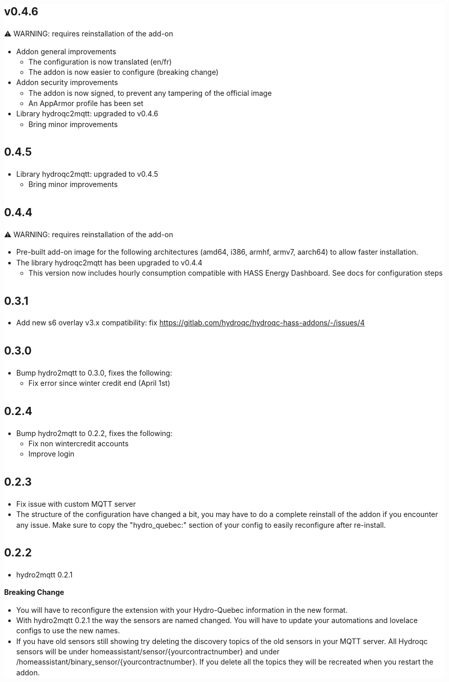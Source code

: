 ## v0.4.6
⚠️ WARNING: requires reinstallation of the add-on
- Addon general improvements
    - The configuration is now translated (en/fr)
    - The addon is now easier to configure (breaking change)
- Addon security improvements
    - The addon is now signed, to prevent any tampering of the official image
    - An AppArmor profile has been set
- Library hydroqc2mqtt: upgraded to v0.4.6
    - Bring minor improvements

## 0.4.5
- Library hydroqc2mqtt: upgraded to v0.4.5
    - Bring minor improvements

## 0.4.4
⚠️ WARNING: requires reinstallation of the add-on
- Pre-built add-on image for the following architectures (amd64, i386, armhf, armv7, aarch64) to allow faster installation.
- The library hydroqc2mqtt has been upgraded to v0.4.4
    - This version now includes hourly consumption compatible with HASS Energy Dashboard. See docs for configuration steps

## 0.3.1
- Add new s6 overlay v3.x compatibility: fix https://gitlab.com/hydroqc/hydroqc-hass-addons/-/issues/4

## 0.3.0
- Bump hydro2mqtt to 0.3.0, fixes the following:
    - Fix error since winter credit end (April 1st)

## 0.2.4
- Bump hydro2mqtt to 0.2.2, fixes the following:
    - Fix non wintercredit accounts
    - Improve login

## 0.2.3
- Fix issue with custom MQTT server
- The structure of the configuration have changed a bit, you may have to do a complete reinstall of the addon if you encounter any issue. Make sure to copy the "hydro_quebec:" section of your config to easily reconfigure after re-install.

## 0.2.2
- hydro2mqtt 0.2.1

**Breaking Change**
- You will have to reconfigure the extension with your Hydro-Quebec information in the new format.
- With hydro2mqtt 0.2.1 the way the sensors are named changed. You will have to update your automations and lovelace configs to use the new names.
- If you have old sensors still showing try deleting the discovery topics of the old sensors in your MQTT server. All Hydroqc sensors will be under homeassistant/sensor/{yourcontractnumber} and under /homeassistant/binary_sensor/{yourcontractnumber}. If you delete all the topics they will be recreated when you restart the addon.
